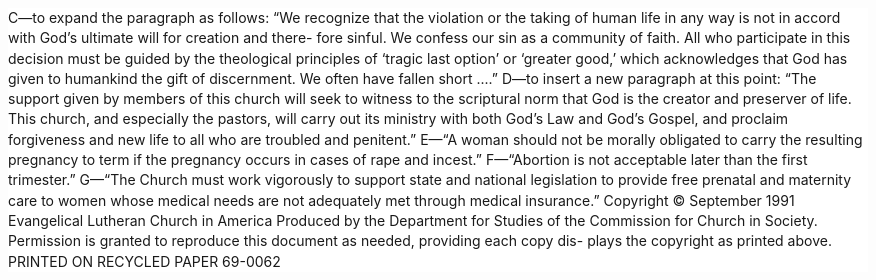 C—to expand the paragraph as follows: “We recognize that the violation or the taking of
human life in any way is not in accord with God’s ultimate will for creation and there-
fore sinful. We confess our sin as a community of faith. All who participate in this
decision must be guided by the theological principles of ‘tragic last option’ or ‘greater
good,’ which acknowledges that God has given to humankind the gift of discernment.
We often have fallen short ....”
D—to insert a new paragraph at this point: “The support given by members of this church
will seek to witness to the scriptural norm that God is the creator and preserver of life.
This church, and especially the pastors, will carry out its ministry with both God’s Law
and God’s Gospel, and proclaim forgiveness and new life to all who are troubled and
penitent.”
E—“A woman should not be morally obligated to carry the resulting pregnancy to term if
the pregnancy occurs in cases of rape and incest.”
F—“Abortion is not acceptable later than the first trimester.”
G—“The Church must work vigorously to support state and national legislation to provide
free prenatal and maternity care to women whose medical needs are not adequately
met through medical insurance.”
Copyright © September 1991 Evangelical Lutheran Church in America
Produced by the Department for Studies of the Commission for Church in Society.
Permission is granted to reproduce this document as needed, providing each copy dis-
plays the copyright as printed above.
   PRINTED ON RECYCLED PAPER
69-0062
